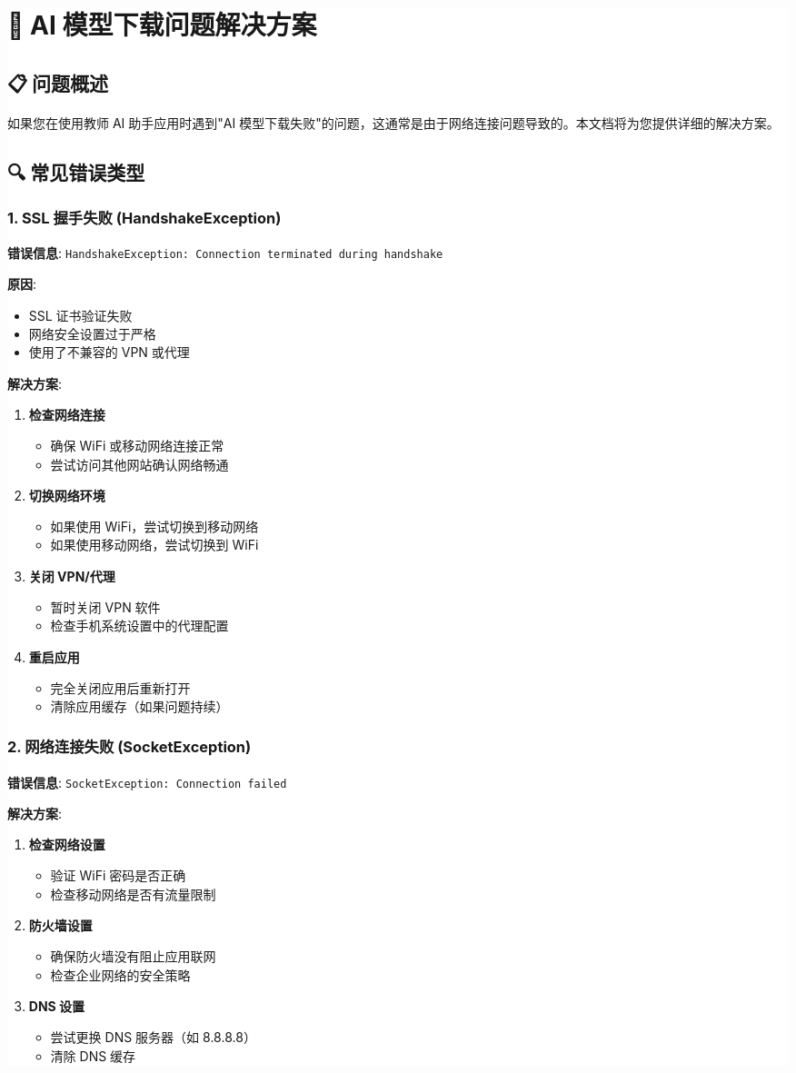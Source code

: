# 🤖 AI 模型下载问题解决方案

## 📋 问题概述

如果您在使用教师 AI 助手应用时遇到"AI 模型下载失败"的问题，这通常是由于网络连接问题导致的。本文档将为您提供详细的解决方案。

## 🔍 常见错误类型

### 1. SSL 握手失败 (HandshakeException)

**错误信息**: `HandshakeException: Connection terminated during handshake`

**原因**:

- SSL 证书验证失败
- 网络安全设置过于严格
- 使用了不兼容的 VPN 或代理

**解决方案**:

1. **检查网络连接**

   - 确保 WiFi 或移动网络连接正常
   - 尝试访问其他网站确认网络畅通

2. **切换网络环境**

   - 如果使用 WiFi，尝试切换到移动网络
   - 如果使用移动网络，尝试切换到 WiFi

3. **关闭 VPN/代理**

   - 暂时关闭 VPN 软件
   - 检查手机系统设置中的代理配置

4. **重启应用**
   - 完全关闭应用后重新打开
   - 清除应用缓存（如果问题持续）

### 2. 网络连接失败 (SocketException)

**错误信息**: `SocketException: Connection failed`

**解决方案**:

1. **检查网络设置**

   - 验证 WiFi 密码是否正确
   - 检查移动网络是否有流量限制

2. **防火墙设置**

   - 确保防火墙没有阻止应用联网
   - 检查企业网络的安全策略

3. **DNS 设置**
   - 尝试更换 DNS 服务器（如 8.8.8.8）
   - 清除 DNS 缓存

